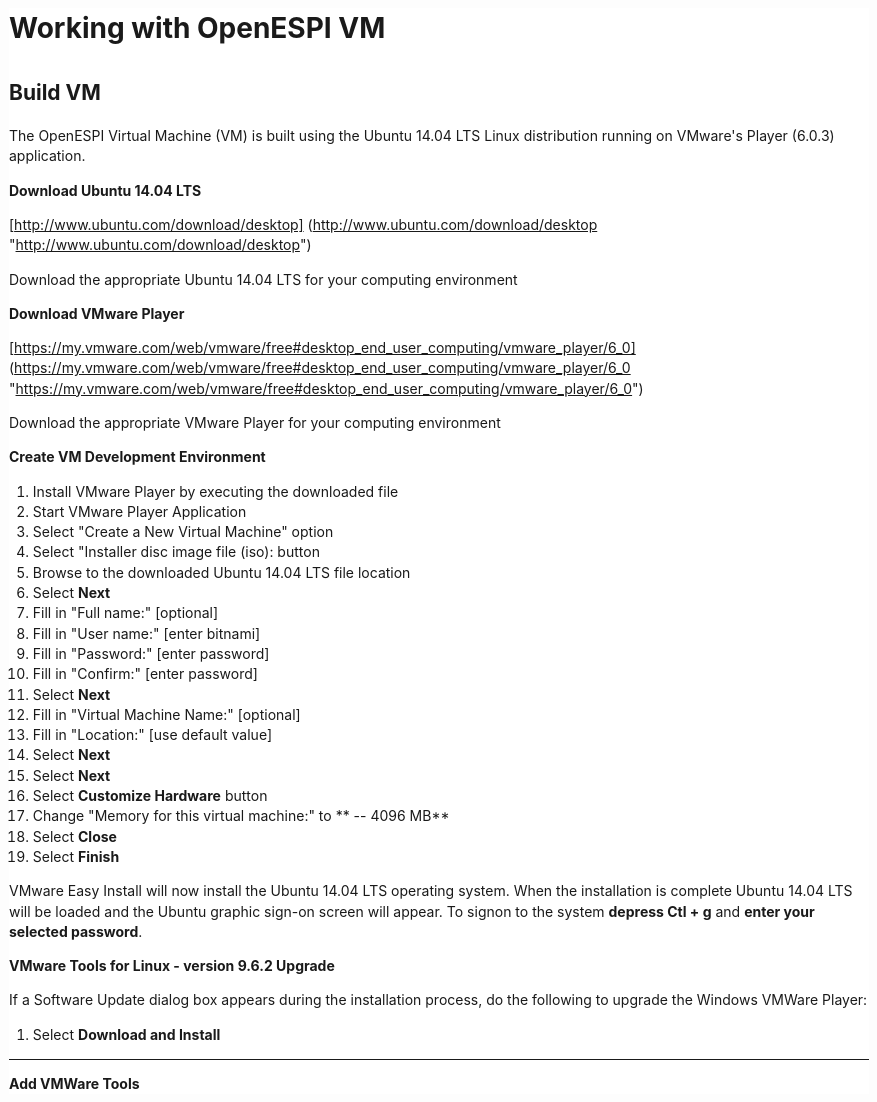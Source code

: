 # Working with OpenESPI VM

## **Build VM**

The OpenESPI Virtual Machine (VM) is built using the Ubuntu 14.04 LTS Linux distribution running on VMware's Player (6.0.3) application.

**Download Ubuntu 14.04 LTS**

[http://www.ubuntu.com/download/desktop]
(http://www.ubuntu.com/download/desktop
 "http://www.ubuntu.com/download/desktop")

Download the appropriate Ubuntu 14.04 LTS for your computing environment

**Download VMware Player**

[https://my.vmware.com/web/vmware/free#desktop_end_user_computing/vmware_player/6_0]
(https://my.vmware.com/web/vmware/free#desktop_end_user_computing/vmware_player/6_0
 "https://my.vmware.com/web/vmware/free#desktop_end_user_computing/vmware_player/6_0")

Download the appropriate VMware Player for your computing environment

**Create VM Development Environment**  
  
1. Install VMware Player by executing the downloaded file   
1. Start VMware Player Application   
1. Select "Create a New Virtual Machine" option   
1. Select "Installer disc image file (iso): button   
1. Browse to the downloaded Ubuntu 14.04 LTS  file location   
1. Select **Next**   
1. Fill in "Full name:" [optional]   
1. Fill in "User name:" [enter bitnami]   
1. Fill in "Password:"  [enter password]   
1. Fill in "Confirm:"   [enter password]   
1. Select **Next**   
1. Fill in "Virtual Machine Name:" [optional]   
1. Fill in "Location:" [use default value]   
1. Select **Next**   
1. Select **Next**   
1. Select **Customize Hardware** button   
1. Change "Memory for this virtual machine:" to ** -- 4096 MB**   
1. Select **Close**   
1. Select **Finish**  
  
VMware Easy Install will now install the Ubuntu 14.04 LTS operating system.  When the installation is complete Ubuntu 14.04 LTS will be loaded and the Ubuntu graphic sign-on screen will appear.  To signon to the system **depress Ctl + g** and **enter your selected password**.

**VMware Tools for Linux - version 9.6.2 Upgrade**

If a Software Update dialog box appears during the installation process, do the following to upgrade the Windows VMWare Player:   
1. Select **Download and Install**
***
**Add VMWare Tools**
